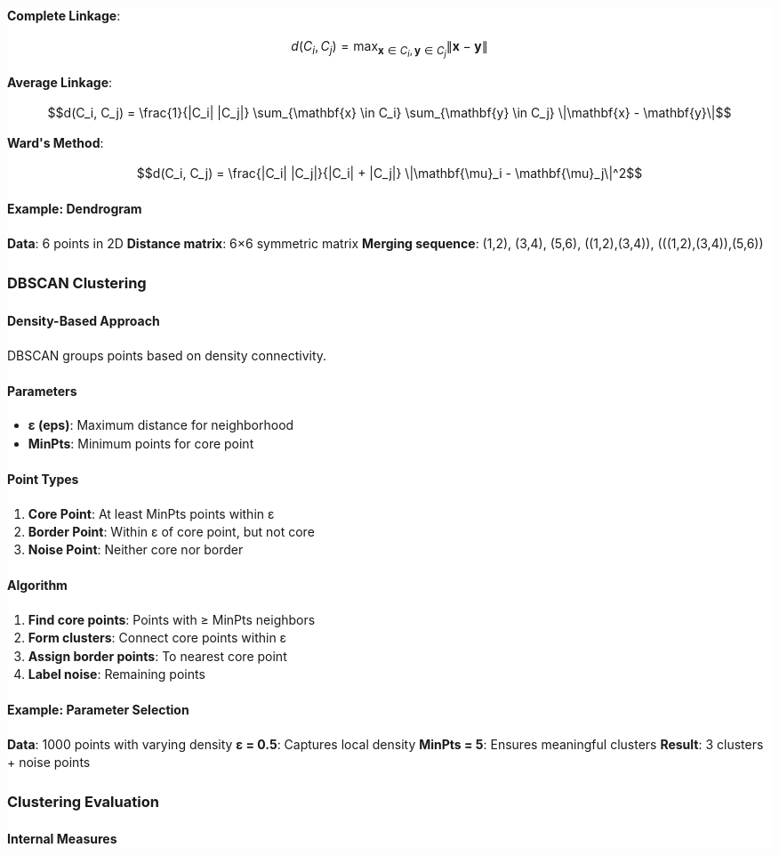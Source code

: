 **Complete Linkage**:
```math
d(C_i, C_j) = \max_{\mathbf{x} \in C_i, \mathbf{y} \in C_j} \|\mathbf{x} - \mathbf{y}\|
```

**Average Linkage**:
```math
d(C_i, C_j) = \frac{1}{|C_i| |C_j|} \sum_{\mathbf{x} \in C_i} \sum_{\mathbf{y} \in C_j} \|\mathbf{x} - \mathbf{y}\|
```

**Ward's Method**:
```math
d(C_i, C_j) = \frac{|C_i| |C_j|}{|C_i| + |C_j|} \|\mathbf{\mu}_i - \mathbf{\mu}_j\|^2
```

#### Example: Dendrogram

**Data**: 6 points in 2D
**Distance matrix**: 6×6 symmetric matrix
**Merging sequence**: (1,2), (3,4), (5,6), ((1,2),(3,4)), (((1,2),(3,4)),(5,6))

### DBSCAN Clustering

#### Density-Based Approach

DBSCAN groups points based on density connectivity.

#### Parameters

- **ε (eps)**: Maximum distance for neighborhood
- **MinPts**: Minimum points for core point

#### Point Types

1. **Core Point**: At least MinPts points within ε
2. **Border Point**: Within ε of core point, but not core
3. **Noise Point**: Neither core nor border

#### Algorithm

1. **Find core points**: Points with ≥ MinPts neighbors
2. **Form clusters**: Connect core points within ε
3. **Assign border points**: To nearest core point
4. **Label noise**: Remaining points

#### Example: Parameter Selection

**Data**: 1000 points with varying density
**ε = 0.5**: Captures local density
**MinPts = 5**: Ensures meaningful clusters
**Result**: 3 clusters + noise points

### Clustering Evaluation

#### Internal Measures
